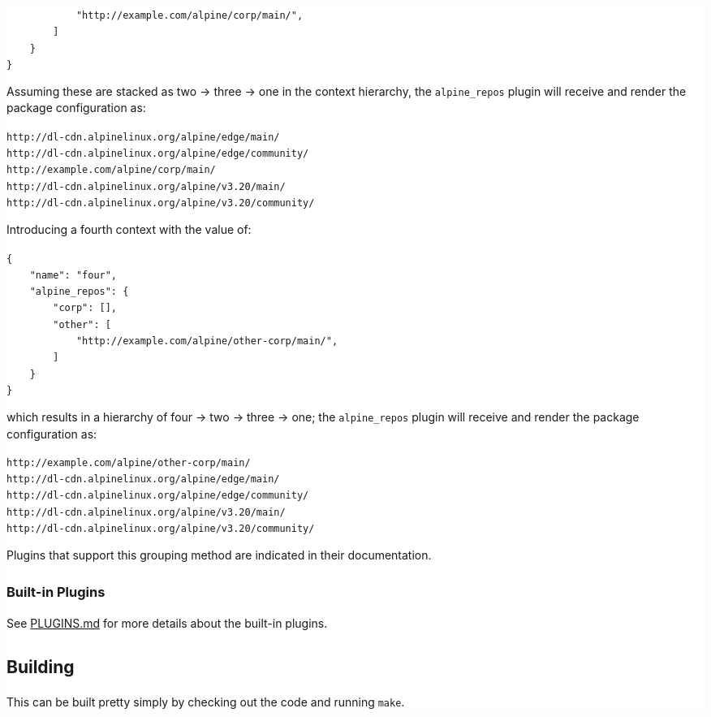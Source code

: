 ```
            "http://example.com/alpine/corp/main/",
        ]
    }
}
```

Assuming these are stacked as two -> three -> one in the context
hierarchy, the `alpine_repos` plugin will receive and render the package
configuration as:

```
http://dl-cdn.alpinelinux.org/alpine/edge/main/
http://dl-cdn.alpinelinux.org/alpine/edge/community/
http://example.com/alpine/corp/main/
http://dl-cdn.alpinelinux.org/alpine/v3.20/main/
http://dl-cdn.alpinelinux.org/alpine/v3.20/community/
```

Introducing a fourth context with the value of:

```
{
    "name": "four",
    "alpine_repos": {
        "corp": [],
        "other": [
            "http://example.com/alpine/other-corp/main/",
        ]
    }
}
```

which results in a hierarchy of four -> two -> three -> one; the
`alpine_repos` plugin will receive and render the package configuration
as:

```
http://example.com/alpine/other-corp/main/
http://dl-cdn.alpinelinux.org/alpine/edge/main/
http://dl-cdn.alpinelinux.org/alpine/edge/community/
http://dl-cdn.alpinelinux.org/alpine/v3.20/main/
http://dl-cdn.alpinelinux.org/alpine/v3.20/community/
```

Plugins that support this grouping method are indicated in their
documentation.

### Built-in Plugins

See [PLUGINS.md](PLUGINS.md) for more details about the built-in
plugins.

## Building

This can be built pretty simply by checking out the code and running
`make`.
